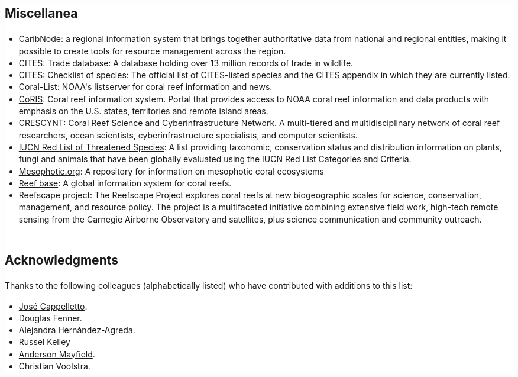## Miscellanea
- [CaribNode](http://www.caribnode.org/):  a regional information system that brings together authoritative data from national and regional entities, making it possible to create tools for resource management across the region.
- [CITES: Trade database](https://trade.cites.org/): A database holding over 13 million records of trade in wildlife.
- [CITES: Checklist of species](http://checklist.cites.org/): The official list of CITES-listed species and the CITES appendix in which they are currently listed.
- [Coral-List](http://coral.aoml.noaa.gov/mailman/listinfo/coral-list): NOAA's listserver for coral reef information and news.
- [CoRIS](https://www.coris.noaa.gov/welcome.html): Coral reef information system. Portal that provides access to NOAA coral reef information and data products with emphasis on the U.S. states, territories and remote island areas.
- [CRESCYNT](https://www.earthcube.org/group/crescynt-coral-reef-science-cyberinfrastructure-network): Coral Reef Science and Cyberinfrastructure Network. A multi-tiered and multidisciplinary network of coral reef researchers, ocean scientists, cyberinfrastructure specialists, and computer scientists.
- [IUCN Red List of Threatened Species](http://www.iucnredlist.org): A list providing taxonomic, conservation status and distribution information on plants, fungi and animals that have been globally evaluated using the IUCN Red List Categories and Criteria.
- [Mesophotic.org](http://www.mesophotic.org/): A repository for information on mesophotic coral ecosystems
- [Reef base](http://www.reefbase.org/main.aspx): A global information system for coral reefs.
- [Reefscape project](https://reefscape.carnegiescience.edu/): The Reefscape Project explores coral reefs at new biogeographic scales for science, conservation, management, and resource policy. The project is a multifaceted initiative combining extensive field work, high-tech remote sensing from the Carnegie Airborne Observatory and satellites, plus science communication and community outreach.
-----------------------------------------------------
## Acknowledgments

Thanks to the following colleagues (alphabetically listed) who have contributed with additions to this list:
- [José Cappelletto](https://github.com/cappelletto).
- Douglas Fenner.
- [Alejandra Hernández-Agreda](https://twitter.com/alelimonha).
- [Russel Kelley](http://www.russellkelley.info/)
- [Anderson Mayfield](coralreefdiagnostics.com).
- [Christian Voolstra](https://twitter.com/reefgenomics).
